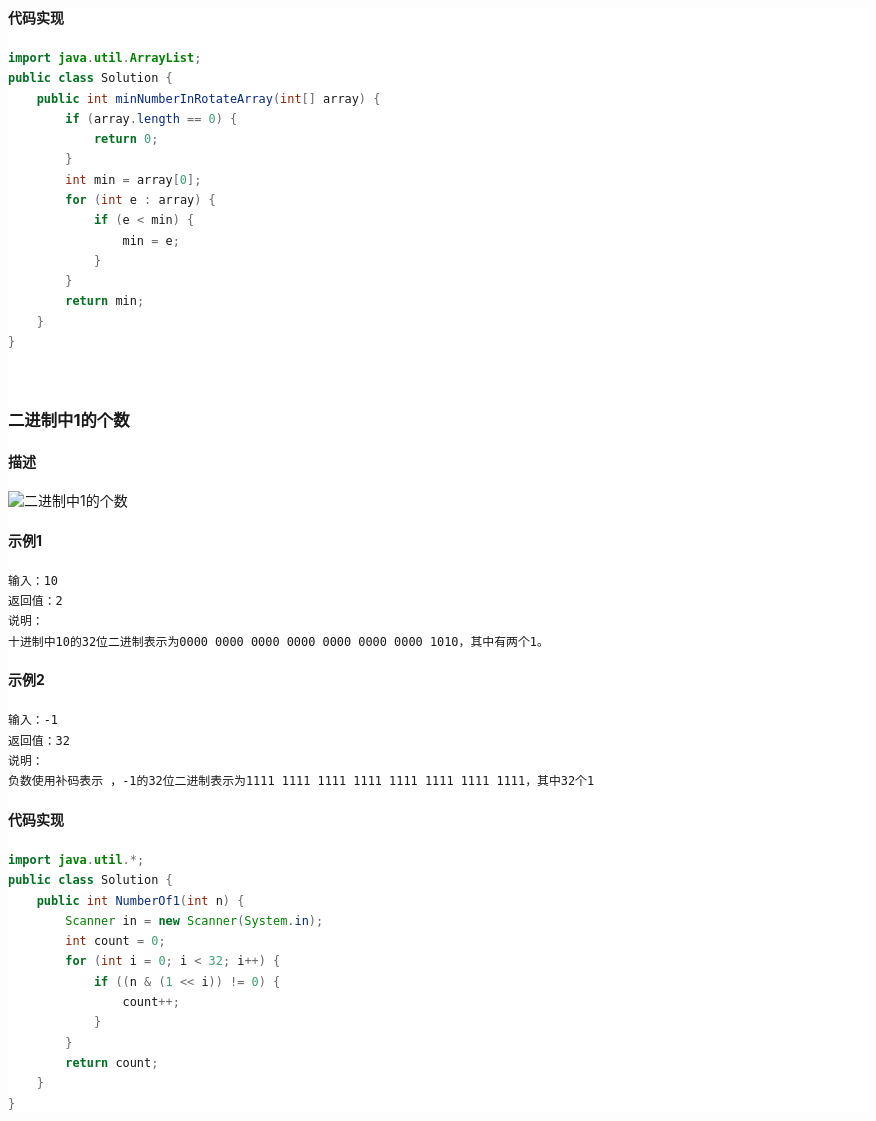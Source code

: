 #### 代码实现

```Java
import java.util.ArrayList;
public class Solution {
    public int minNumberInRotateArray(int[] array) {
        if (array.length == 0) {
            return 0;
        }
        int min = array[0];
        for (int e : array) {
            if (e < min) {
                min = e;
            }
        }
        return min;
    }
}
```

<br>



###  **二进制中1的个数**

#### 描述

![二进制中1的个数](https://cdn.jsdelivr.net/gh/Turbo-King/images/%E6%88%AA%E5%B1%8F2023-05-16%2009.06.53.png "二进制中1的个数")

#### 示例1

```markdown
输入：10
返回值：2
说明：
十进制中10的32位二进制表示为0000 0000 0000 0000 0000 0000 0000 1010，其中有两个1。       
```

#### 示例2

```markdown
输入：-1
返回值：32
说明：
负数使用补码表示 ，-1的32位二进制表示为1111 1111 1111 1111 1111 1111 1111 1111，其中32个1    
```

#### 代码实现

```Java
import java.util.*;
public class Solution {
    public int NumberOf1(int n) {
        Scanner in = new Scanner(System.in);
        int count = 0;
        for (int i = 0; i < 32; i++) {
            if ((n & (1 << i)) != 0) {
                count++;
            }
        }
        return count;
    }
}
```

